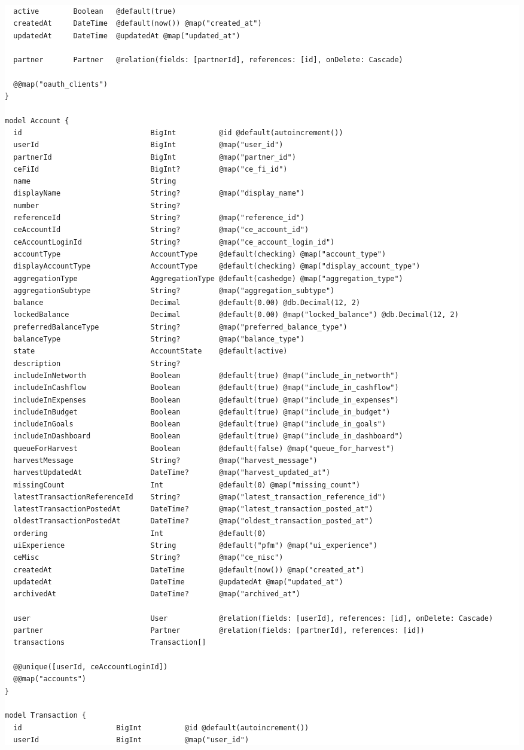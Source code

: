 ```prisma
  active        Boolean   @default(true)
  createdAt     DateTime  @default(now()) @map("created_at")
  updatedAt     DateTime  @updatedAt @map("updated_at")

  partner       Partner   @relation(fields: [partnerId], references: [id], onDelete: Cascade)

  @@map("oauth_clients")
}

model Account {
  id                              BigInt          @id @default(autoincrement())
  userId                          BigInt          @map("user_id")
  partnerId                       BigInt          @map("partner_id")
  ceFiId                          BigInt?         @map("ce_fi_id")
  name                            String
  displayName                     String?         @map("display_name")
  number                          String?
  referenceId                     String?         @map("reference_id")
  ceAccountId                     String?         @map("ce_account_id")
  ceAccountLoginId                String?         @map("ce_account_login_id")
  accountType                     AccountType     @default(checking) @map("account_type")
  displayAccountType              AccountType     @default(checking) @map("display_account_type")
  aggregationType                 AggregationType @default(cashedge) @map("aggregation_type")
  aggregationSubtype              String?         @map("aggregation_subtype")
  balance                         Decimal         @default(0.00) @db.Decimal(12, 2)
  lockedBalance                   Decimal         @default(0.00) @map("locked_balance") @db.Decimal(12, 2)
  preferredBalanceType            String?         @map("preferred_balance_type")
  balanceType                     String?         @map("balance_type")
  state                           AccountState    @default(active)
  description                     String?
  includeInNetworth               Boolean         @default(true) @map("include_in_networth")
  includeInCashflow               Boolean         @default(true) @map("include_in_cashflow")
  includeInExpenses               Boolean         @default(true) @map("include_in_expenses")
  includeInBudget                 Boolean         @default(true) @map("include_in_budget")
  includeInGoals                  Boolean         @default(true) @map("include_in_goals")
  includeInDashboard              Boolean         @default(true) @map("include_in_dashboard")
  queueForHarvest                 Boolean         @default(false) @map("queue_for_harvest")
  harvestMessage                  String?         @map("harvest_message")
  harvestUpdatedAt                DateTime?       @map("harvest_updated_at")
  missingCount                    Int             @default(0) @map("missing_count")
  latestTransactionReferenceId    String?         @map("latest_transaction_reference_id")
  latestTransactionPostedAt       DateTime?       @map("latest_transaction_posted_at")
  oldestTransactionPostedAt       DateTime?       @map("oldest_transaction_posted_at")
  ordering                        Int             @default(0)
  uiExperience                    String          @default("pfm") @map("ui_experience")
  ceMisc                          String?         @map("ce_misc")
  createdAt                       DateTime        @default(now()) @map("created_at")
  updatedAt                       DateTime        @updatedAt @map("updated_at")
  archivedAt                      DateTime?       @map("archived_at")

  user                            User            @relation(fields: [userId], references: [id], onDelete: Cascade)
  partner                         Partner         @relation(fields: [partnerId], references: [id])
  transactions                    Transaction[]

  @@unique([userId, ceAccountLoginId])
  @@map("accounts")
}

model Transaction {
  id                      BigInt          @id @default(autoincrement())
  userId                  BigInt          @map("user_id")
```